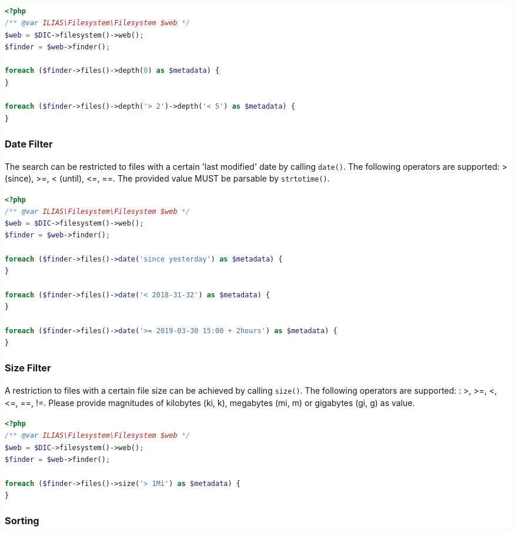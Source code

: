 ```php
<?php
/** @var ILIAS\Filesystem\Filesystem $web */
$web = $DIC->filesystem()->web();
$finder = $web->finder();

foreach ($finder->files()->depth(0) as $metadata) {
}

foreach ($finder->files()->depth('> 2')->depth('< 5') as $metadata) {
}
```

### Date Filter

The search can be restricted to files with a certain 'last modified' date by calling `date()`.
The following operators are supported: > (since), >=, < (until), <=, ==.
The provided value MUST be parsable by `strtotime()`.

```php
<?php
/** @var ILIAS\Filesystem\Filesystem $web */
$web = $DIC->filesystem()->web();
$finder = $web->finder();

foreach ($finder->files()->date('since yesterday') as $metadata) {
}

foreach ($finder->files()->date('< 2018-31-32') as $metadata) {
}

foreach ($finder->files()->date('>= 2019-03-30 15:00 + 2hours') as $metadata) {
}

```

### Size Filter

A restriction to files with a certain file size can be achieved by calling `size()`.
The following operators are supported: : >, >=, <, <=, ==, !=.
Please provide magnitudes of kilobytes (ki, k), megabytes (mi, m)
or gigabytes (gi, g) as value.

```php
<?php
/** @var ILIAS\Filesystem\Filesystem $web */
$web = $DIC->filesystem()->web();
$finder = $web->finder();

foreach ($finder->files()->size('> 1Mi') as $metadata) {
}
```

### Sorting
